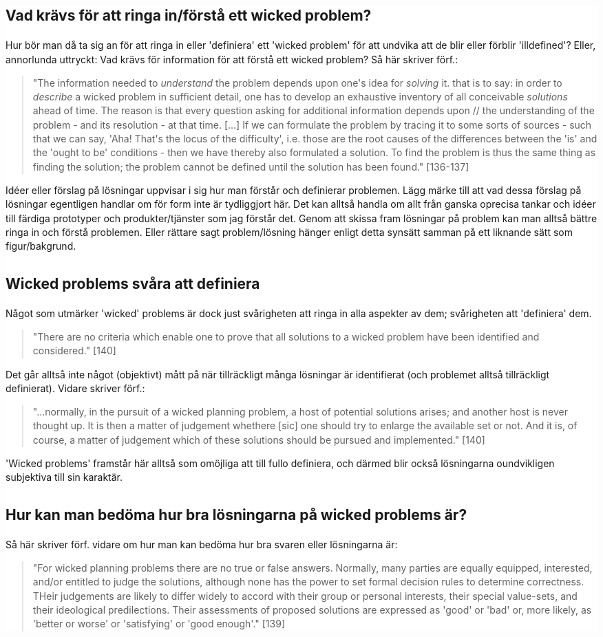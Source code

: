 ## Vad krävs för att ringa in/förstå ett wicked problem?

Hur bör man då ta sig an för att ringa in eller 'definiera' ett 'wicked problem' för att undvika att de blir eller förblir 'illdefined'? Eller, annorlunda uttryckt: Vad krävs för information för att förstå ett wicked problem? Så här skriver förf.:

> "The information needed to _understand_ the problem depends upon one's idea for _solving_ it. that is to say: in order to _describe_ a wicked problem in sufficient detail, one has to develop an exhaustive inventory of all conceivable _solutions_ ahead of time. The reason is that every question asking for additional information depends upon // the understanding of the problem - and its resolution - at that time. [...] If we can formulate the problem by tracing it to some sorts of sources - such that we can say, 'Aha! That's the locus of the difficulty', i.e. those are the root causes of the differences between the 'is' and the 'ought to be' conditions - then we have thereby also formulated a solution. To find the problem is thus the same thing as finding the solution; the problem cannot be defined until the solution has been found." [136-137]

Idéer eller förslag på lösningar uppvisar i sig hur man förstår och definierar problemen. Lägg märke till att vad dessa förslag på lösningar egentligen handlar om för form inte är tydliggjort här. Det kan alltså handla om allt från ganska oprecisa tankar och idéer till färdiga prototyper och produkter/tjänster som jag förstår det. Genom att skissa fram lösningar på problem kan man alltså bättre ringa in och förstå problemen. Eller rättare sagt problem/lösning hänger enligt detta synsätt samman på ett liknande sätt som figur/bakgrund. 

## Wicked problems svåra att definiera

Något som utmärker 'wicked' problems är dock just svårigheten att ringa in alla aspekter av dem; svårigheten att 'definiera' dem.

> "There are no criteria which enable one to prove that all solutions to a wicked problem have been identified and considered." [140]

Det går alltså inte något (objektivt) mått på när tillräckligt många lösningar är identifierat (och problemet alltså tillräckligt definierat). Vidare skriver förf.:

> "...normally, in the pursuit of a wicked planning problem, a host of potential solutions arises; and another host is never thought up. It is then a matter of judgement whethere [sic] one should try to enlarge the available set or not. And it is, of course, a matter of judgement which of these solutions should be pursued and implemented." [140]

'Wicked problems' framstår här alltså som omöjliga att till fullo definiera, och därmed blir också lösningarna oundvikligen subjektiva till sin karaktär. 

## Hur kan man bedöma hur bra lösningarna på wicked problems är?

Så här skriver förf. vidare om hur man kan bedöma hur bra svaren eller lösningarna är:

> "For wicked planning problems there are no true or false answers. Normally, many parties are equally equipped, interested, and/or entitled to judge the solutions, although none has the power to set formal decision rules to determine correctness. THeir judgements are likely to differ widely to accord with their group or personal interests, their special value-sets, and their ideological predilections. Their assessments of proposed solutions are expressed as 'good' or 'bad' or, more likely, as 'better or worse' or 'satisfying' or 'good enough'." [139]
